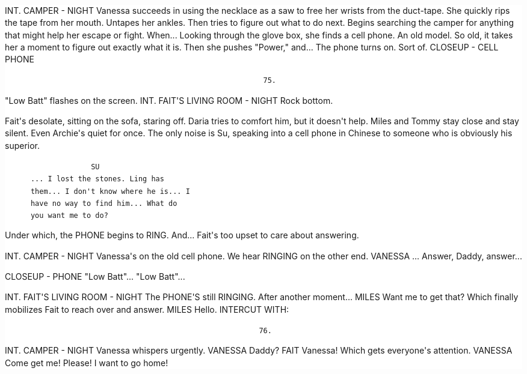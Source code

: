 
INT. CAMPER - NIGHT
Vanessa succeeds in using the necklace   as a saw to free her
wrists from the duct-tape. She quickly    rips the tape from her
mouth. Untapes her ankles. Then tries     to figure out what to do
next. Begins searching the camper for    anything that might help
her escape or fight. When...
Looking through the glove box, she finds a cell phone. An
old model. So old, it takes her a moment to figure out
exactly what it is. Then she pushes "Power," and...
The phone turns on.    Sort of.
CLOSEUP - CELL PHONE

                                                                75.

"Low Batt" flashes on the screen.
INT. FAIT'S LIVING ROOM - NIGHT
Rock bottom.

Fait's desolate, sitting on the sofa, staring off.      Daria
tries to comfort him, but it doesn't help.
Miles and Tommy stay close and stay silent.
Even Archie's quiet for once.
The only noise is Su, speaking into a cell phone in Chinese
to someone who is obviously his superior.

                        SU
          ... I lost the stones. Ling has
          them... I don't know where he is... I
          have no way to find him... What do
          you want me to do?
Under which, the PHONE begins to RING.    And...
Fait's too upset to care about answering.

INT. CAMPER - NIGHT
Vanessa's on the old cell phone.    We hear RINGING on the
other end.
                        VANESSA
          ... Answer, Daddy, answer...

CLOSEUP - PHONE
"Low Batt"... "Low Batt"...

INT. FAIT'S LIVING ROOM - NIGHT
The PHONE'S still RINGING.    After another moment...
                        MILES
          Want me to get that?
Which finally mobilizes Fait to reach over and answer.
                        MILES
          Hello.
INTERCUT WITH:

                                                               76.

INT. CAMPER - NIGHT
Vanessa whispers urgently.
                         VANESSA
          Daddy?
                         FAIT
          Vanessa!
Which gets everyone's attention.
                         VANESSA
          Come get me!   Please!   I want to go
          home!
